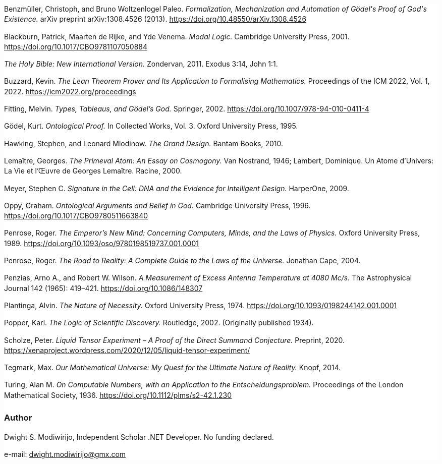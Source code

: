 Benzmüller, Christoph, and Bruno Woltzenlogel Paleo. *Formalization, Mechanization and Automation of Gödel's Proof of God's Existence.* arXiv preprint arXiv:1308.4526 (2013). https://doi.org/10.48550/arXiv.1308.4526

Blackburn, Patrick, Maarten de Rijke, and Yde Venema. *Modal Logic.* Cambridge University Press, 2001. https://doi.org/10.1017/CBO9781107050884

*The Holy Bible: New International Version.* Zondervan, 2011. Exodus 3:14, John 1:1.

Buzzard, Kevin. *The Lean Theorem Prover and Its Application to Formalising Mathematics.* Proceedings of the ICM 2022, Vol. 1, 2022. https://icm2022.org/proceedings

Fitting, Melvin. *Types, Tableaus, and Gödel’s God.* Springer, 2002. https://doi.org/10.1007/978-94-010-0411-4

Gödel, Kurt. *Ontological Proof.* In Collected Works, Vol. 3. Oxford University Press, 1995.

Hawking, Stephen, and Leonard Mlodinow. *The Grand Design.* Bantam Books, 2010.

Lemaître, Georges. *The Primeval Atom: An Essay on Cosmogony.* Van Nostrand, 1946; Lambert, Dominique. Un Atome d’Univers: La Vie et l’Œuvre de Georges Lemaître. Racine, 2000.

Meyer, Stephen C. *Signature in the Cell: DNA and the Evidence for Intelligent Design.* HarperOne, 2009.

Oppy, Graham. *Ontological Arguments and Belief in God.* Cambridge University Press, 1996. https://doi.org/10.1017/CBO9780511663840

Penrose, Roger. *The Emperor’s New Mind: Concerning Computers, Minds, and the Laws of Physics.* Oxford University Press, 1989. https://doi.org/10.1093/oso/9780198519737.001.0001

Penrose, Roger. *The Road to Reality: A Complete Guide to the Laws of the Universe.* Jonathan Cape, 2004.

Penzias, Arno A., and Robert W. Wilson. *A Measurement of Excess Antenna Temperature at 4080 Mc/s.* The Astrophysical Journal 142 (1965): 419–421. https://doi.org/10.1086/148307

Plantinga, Alvin. *The Nature of Necessity.* Oxford University Press, 1974. https://doi.org/10.1093/0198244142.001.0001

Popper, Karl. *The Logic of Scientific Discovery.* Routledge, 2002. (Originally published 1934).

Scholze, Peter. *Liquid Tensor Experiment – A Proof of the Direct Summand Conjecture.* Preprint, 2020. https://xenaproject.wordpress.com/2020/12/05/liquid-tensor-experiment/

Tegmark, Max. *Our Mathematical Universe: My Quest for the Ultimate Nature of Reality.* Knopf, 2014.

Turing, Alan M. *On Computable Numbers, with an Application to the Entscheidungsproblem.* Proceedings of the London Mathematical Society, 1936. https://doi.org/10.1112/plms/s2-42.1.230

### Author
Dwight S. Modiwirijo, Independent Scholar .NET Developer. No funding declared.

e-mail: dwight.modiwirijo@gmx.com
